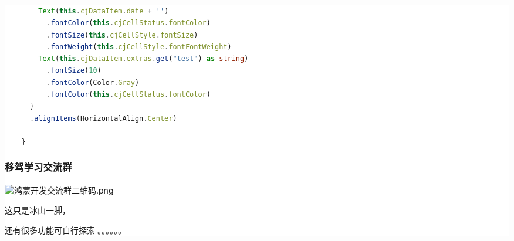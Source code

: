 ```typescript
        Text(this.cjDataItem.date + '')
          .fontColor(this.cjCellStatus.fontColor)
          .fontSize(this.cjCellStyle.fontSize)
          .fontWeight(this.cjCellStyle.fontFontWeight)
        Text(this.cjDataItem.extras.get("test") as string)
          .fontSize(10)
          .fontColor(Color.Gray)
          .fontColor(this.cjCellStatus.fontColor)
      }
      .alignItems(HorizontalAlign.Center)
    
    }

```


### 移驾学习交流群
![鸿蒙开发交流群二维码.png](https://alliance-communityfile-drcn.dbankcdn.com/FileServer/getFile/cmtybbs/028/132/711/0900086000028132711.20240626150437.67743221377656491907523324351334:50001231000000:2800:018E153B1410499CC6E1CA52D13D590D824CE468FCDAD6F1FBA705E318C32509.jpeg)


这只是冰山一脚，

还有很多功能可自行探索
。。。。。。


